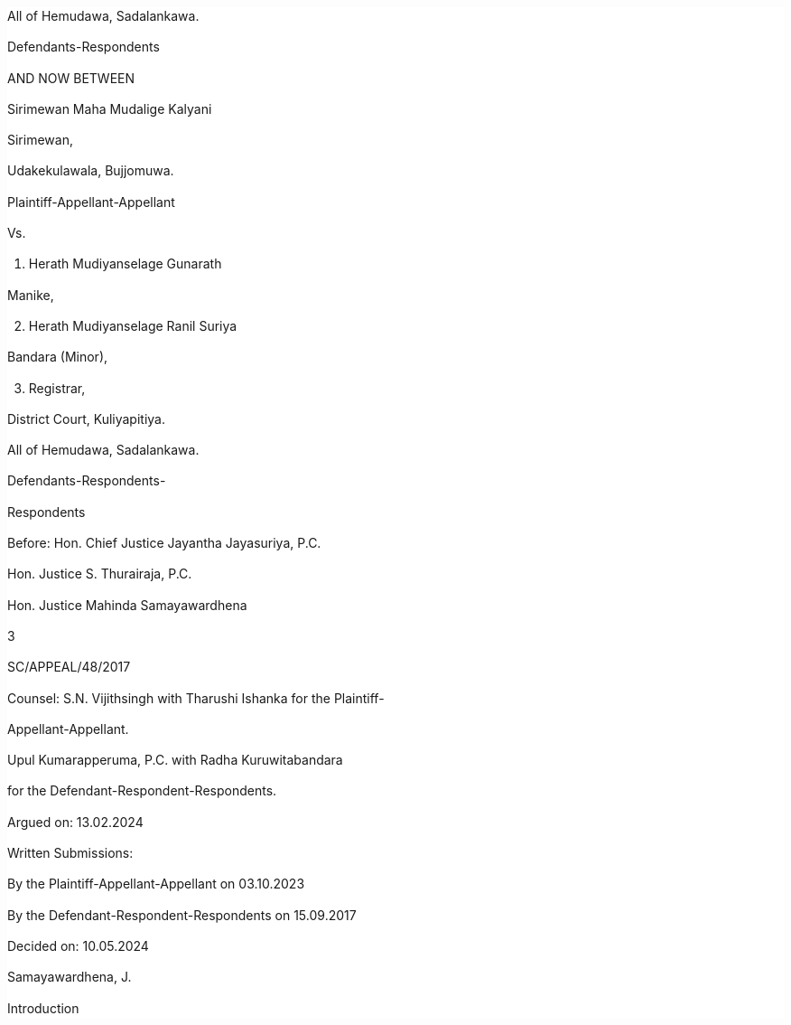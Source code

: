 All of Hemudawa, Sadalankawa.

Defendants-Respondents

AND NOW BETWEEN

Sirimewan Maha Mudalige Kalyani

Sirimewan,

Udakekulawala, Bujjomuwa.

Plaintiff-Appellant-Appellant

Vs.

1. Herath Mudiyanselage Gunarath

Manike,

2. Herath Mudiyanselage Ranil Suriya

Bandara (Minor),

3. Registrar,

District Court, Kuliyapitiya.

All of Hemudawa, Sadalankawa.

Defendants-Respondents-

Respondents

Before: Hon. Chief Justice Jayantha Jayasuriya, P.C.

Hon. Justice S. Thurairaja, P.C.

Hon. Justice Mahinda Samayawardhena

3

SC/APPEAL/48/2017

Counsel: S.N. Vijithsingh with Tharushi Ishanka for the Plaintiff-

Appellant-Appellant.

Upul Kumarapperuma, P.C. with Radha Kuruwitabandara

for the Defendant-Respondent-Respondents.

Argued on: 13.02.2024

Written Submissions:

By the Plaintiff-Appellant-Appellant on 03.10.2023

By the Defendant-Respondent-Respondents on 15.09.2017

Decided on: 10.05.2024

Samayawardhena, J.

Introduction
